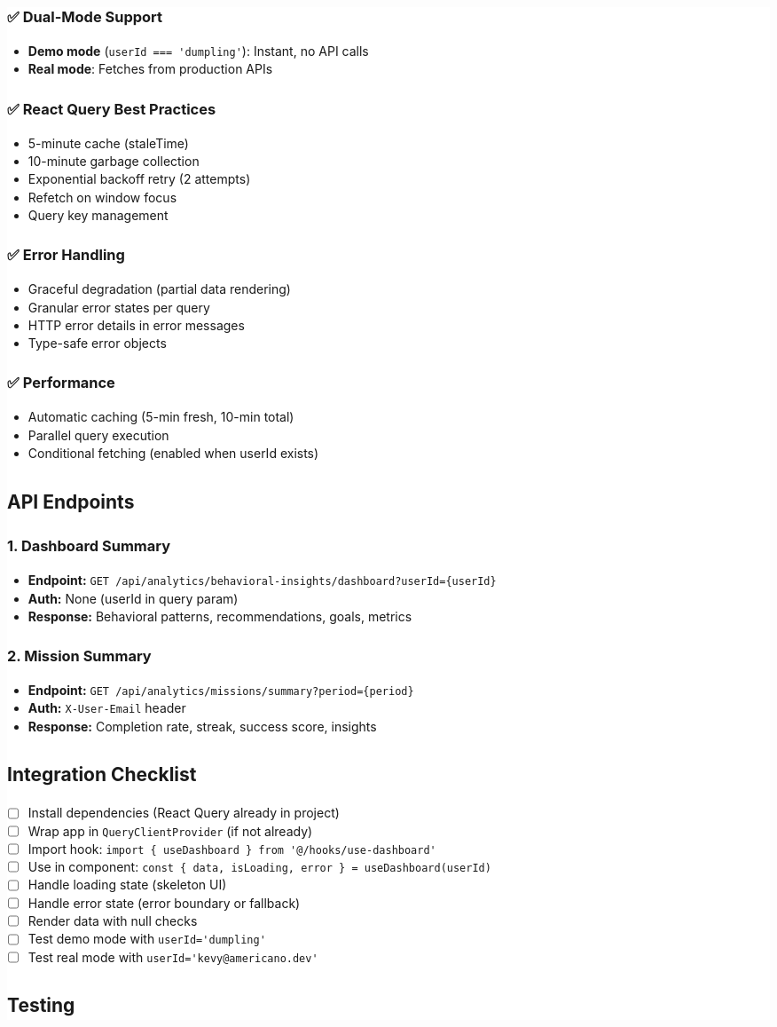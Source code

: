 ### ✅ Dual-Mode Support
- **Demo mode** (`userId === 'dumpling'`): Instant, no API calls
- **Real mode**: Fetches from production APIs

### ✅ React Query Best Practices
- 5-minute cache (staleTime)
- 10-minute garbage collection
- Exponential backoff retry (2 attempts)
- Refetch on window focus
- Query key management

### ✅ Error Handling
- Graceful degradation (partial data rendering)
- Granular error states per query
- HTTP error details in error messages
- Type-safe error objects

### ✅ Performance
- Automatic caching (5-min fresh, 10-min total)
- Parallel query execution
- Conditional fetching (enabled when userId exists)

## API Endpoints

### 1. Dashboard Summary
- **Endpoint:** `GET /api/analytics/behavioral-insights/dashboard?userId={userId}`
- **Auth:** None (userId in query param)
- **Response:** Behavioral patterns, recommendations, goals, metrics

### 2. Mission Summary
- **Endpoint:** `GET /api/analytics/missions/summary?period={period}`
- **Auth:** `X-User-Email` header
- **Response:** Completion rate, streak, success score, insights

## Integration Checklist

- [ ] Install dependencies (React Query already in project)
- [ ] Wrap app in `QueryClientProvider` (if not already)
- [ ] Import hook: `import { useDashboard } from '@/hooks/use-dashboard'`
- [ ] Use in component: `const { data, isLoading, error } = useDashboard(userId)`
- [ ] Handle loading state (skeleton UI)
- [ ] Handle error state (error boundary or fallback)
- [ ] Render data with null checks
- [ ] Test demo mode with `userId='dumpling'`
- [ ] Test real mode with `userId='kevy@americano.dev'`

## Testing

